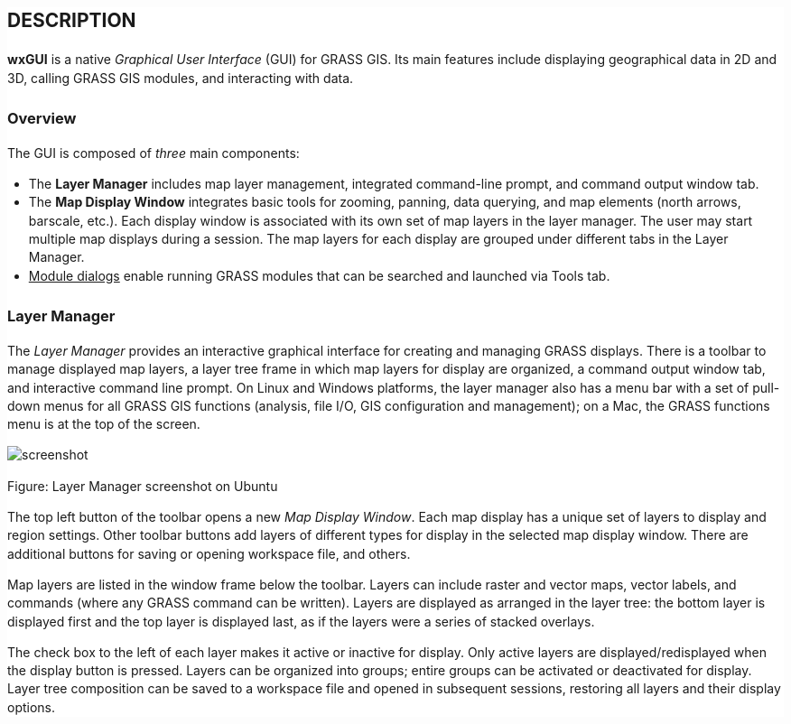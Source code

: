 

## DESCRIPTION

**wxGUI** is a native *Graphical User Interface* (GUI) for
GRASS GIS. Its main features include displaying geographical data
in 2D and 3D, calling GRASS GIS modules, and interacting with data.

### Overview

The GUI is composed of *three* main components:

* The **Layer Manager** includes map layer management, integrated
  command-line prompt, and command output window tab.
* The **Map Display Window** integrates basic tools for
  zooming, panning, data querying, and map elements (north arrows,
  barscale, etc.). Each display window is associated with its own
  set of map layers in the layer manager. The user may start multiple map
  displays during a session. The map layers for each display are grouped
  under different tabs in the Layer Manager.
* [Module dialogs](wxGUI.modules.html) enable running GRASS modules
  that can be searched and launched via Tools tab.


### Layer Manager

The *Layer Manager* provides an interactive graphical interface for
creating and managing GRASS displays. There is a toolbar to manage displayed
map layers, a layer tree frame in which map layers for display are organized,
a command output window tab, and interactive command line prompt. On Linux
and Windows platforms, the layer manager also has a menu bar with a set of
pull-down menus for all GRASS GIS functions (analysis, file I/O, GIS
configuration and management); on a Mac, the GRASS functions menu is at the
top of the screen.

![screenshot](wxGUI_layer_manager.png)

Figure: Layer Manager screenshot on Ubuntu

The top left button of the toolbar opens a new *Map Display
Window*. Each map display has a unique set of layers to display
and region settings. Other toolbar buttons add layers of different
types for display in the selected map display window. There are
additional buttons for saving or opening workspace file, and others.

Map layers are listed in the window frame below the toolbar. Layers can
include raster and vector maps, vector labels, and commands (where any
GRASS command can be written). Layers are displayed as arranged in the layer
tree: the bottom layer is displayed first and the top layer is displayed
last, as if the layers were a series of stacked overlays.

The check box to the left of each layer makes it active or inactive
for display. Only active layers are displayed/redisplayed when the
display button is pressed. Layers can be organized into groups; entire
groups can be activated or deactivated for display. Layer tree
composition can be saved to a workspace file and opened in subsequent
sessions, restoring all layers and their display options.
